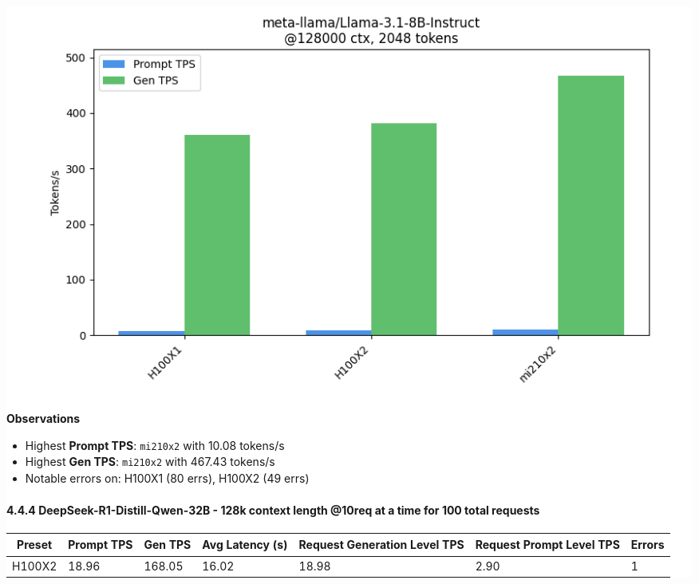 <figure><img src="../../../../.gitbook/assets/chart_meta-llama_Llama-3.1-8B-Instruct_128000ctx_2048max.png" alt=""><figcaption></figcaption></figure>

**Observations**

* Highest **Prompt TPS**: `mi210x2` with 10.08 tokens/s
* Highest **Gen TPS**: `mi210x2` with 467.43 tokens/s
* Notable errors on: H100X1 (80 errs), H100X2 (49 errs)

#### 4.4.4 DeepSeek-R1-Distill-Qwen-32B **- 128k context length  @10req at a time for 100 total requests**

<table data-full-width="true"><thead><tr><th>Preset</th><th>Prompt TPS</th><th>Gen TPS</th><th>Avg Latency (s)</th><th>Request Generation Level TPS</th><th>Request Prompt Level TPS</th><th>Errors</th></tr></thead><tbody><tr><td>H100X2</td><td>18.96</td><td>168.05</td><td>16.02</td><td>18.98</td><td>2.90</td><td>1</td></tr></tbody></table>
